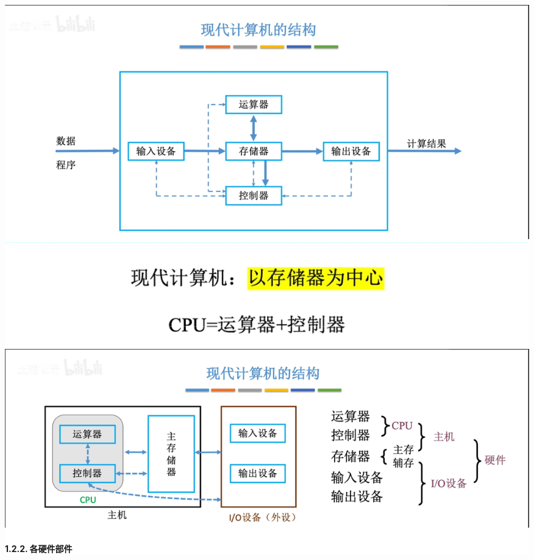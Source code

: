 ![](./images/《计算机组成原理(王道考研)》/2022-11-09-10-30-30.png)
![](./images/《计算机组成原理(王道考研)》/2022-11-09-10-32-34.png)
![](./images/《计算机组成原理(王道考研)》/2022-11-09-10-31-30.png)

#### 1.2.2. 各硬件部件
